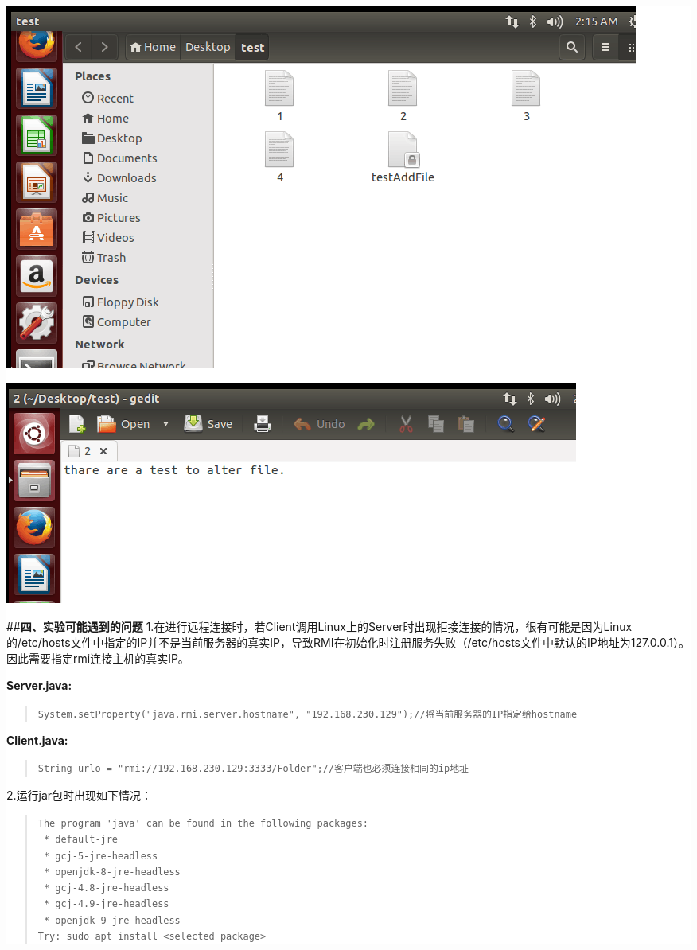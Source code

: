 ![](08.png)

![](07.png)

##**四、实验可能遇到的问题**
1.在进行远程连接时，若Client调用Linux上的Server时出现拒接连接的情况，很有可能是因为Linux的/etc/hosts文件中指定的IP并不是当前服务器的真实IP，导致RMI在初始化时注册服务失败（/etc/hosts文件中默认的IP地址为127.0.0.1）。因此需要指定rmi连接主机的真实IP。

**Server.java:**

>     System.setProperty("java.rmi.server.hostname", "192.168.230.129");//将当前服务器的IP指定给hostname

**Client.java:**

>     String urlo = "rmi://192.168.230.129:3333/Folder";//客户端也必须连接相同的ip地址

2.运行jar包时出现如下情况：
>     The program 'java' can be found in the following packages:
>      * default-jre
>      * gcj-5-jre-headless
>      * openjdk-8-jre-headless
>      * gcj-4.8-jre-headless
>      * gcj-4.9-jre-headless
>      * openjdk-9-jre-headless
>     Try: sudo apt install <selected package>
